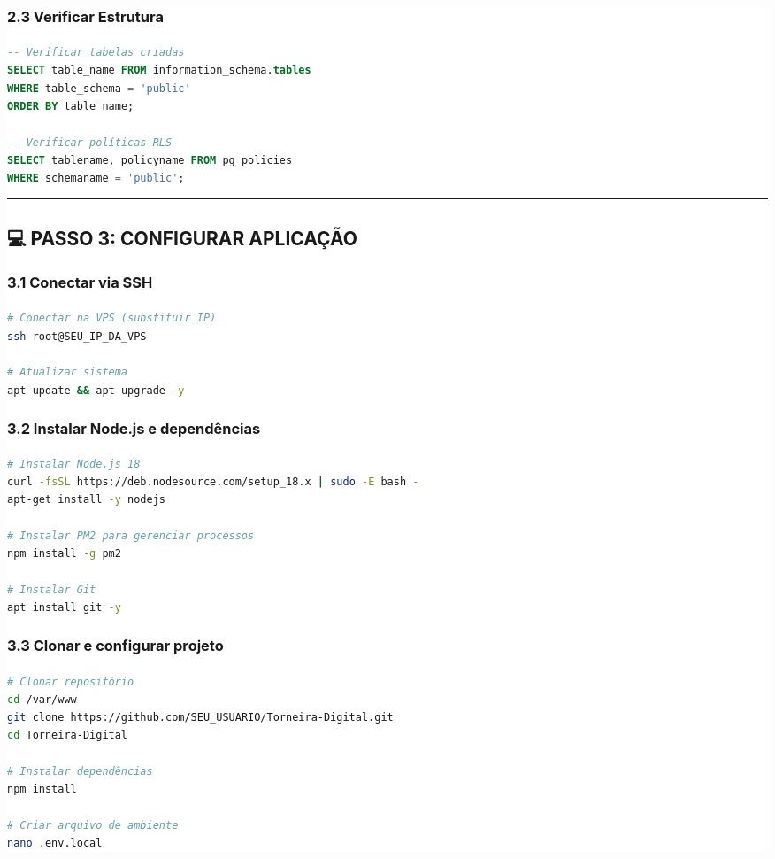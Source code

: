 ### 2.3 Verificar Estrutura
```sql
-- Verificar tabelas criadas
SELECT table_name FROM information_schema.tables 
WHERE table_schema = 'public' 
ORDER BY table_name;

-- Verificar políticas RLS
SELECT tablename, policyname FROM pg_policies 
WHERE schemaname = 'public';
```

---

## 💻 **PASSO 3: CONFIGURAR APLICAÇÃO**

### 3.1 Conectar via SSH
```bash
# Conectar na VPS (substituir IP)
ssh root@SEU_IP_DA_VPS

# Atualizar sistema
apt update && apt upgrade -y
```

### 3.2 Instalar Node.js e dependências
```bash
# Instalar Node.js 18
curl -fsSL https://deb.nodesource.com/setup_18.x | sudo -E bash -
apt-get install -y nodejs

# Instalar PM2 para gerenciar processos
npm install -g pm2

# Instalar Git
apt install git -y
```

### 3.3 Clonar e configurar projeto
```bash
# Clonar repositório
cd /var/www
git clone https://github.com/SEU_USUARIO/Torneira-Digital.git
cd Torneira-Digital

# Instalar dependências
npm install

# Criar arquivo de ambiente
nano .env.local
```
